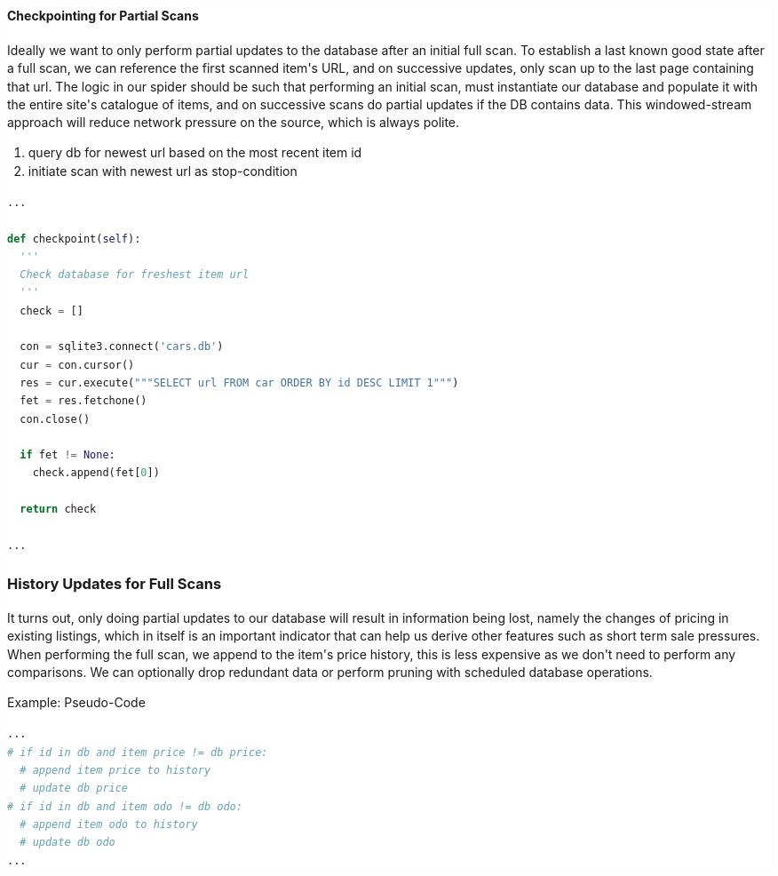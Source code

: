 #### **Checkpointing for Partial Scans**

Ideally we want to only perform partial updates to the database after an initial full scan. To establish a last known good state after a full scan, we can reference the first scanned item's URL, and on successive updates, only scan up to the last page containing that url. The logic in our spider should be such that performing an initial scan, must instantiate our database and populate it with the entire site's catalogue of items, and on successive scans do partial updates if the DB contains data. This windowed-stream approach will reduce network pressure on the source, which is always polite.

1. query db for newest url based on the most recent item id
2. initiate scan with newest url as stop-condition

```py
...

def checkpoint(self):
  '''
  Check database for freshest item url
  '''
  check = []

  con = sqlite3.connect('cars.db')
  cur = con.cursor()
  res = cur.execute("""SELECT url FROM car ORDER BY id DESC LIMIT 1""")
  fet = res.fetchone()
  con.close()

  if fet != None:
    check.append(fet[0])

  return check

...
```

### **History Updates for Full Scans**

It turns out, only doing partial updates to our database will result in information being lost, namely the changes of pricing in existing listings, which in itself is an important indicator that can help us derive other features such as short term sale pressures. When performing the full scan, we append to the item's price history, this is less expensive as we don't need to perform any comparisons. We can optionally drop redundant data or perform pruning with scheduled database operations.

Example: Pseudo-Code
```py
...
# if id in db and item price != db price:
  # append item price to history
  # update db price
# if id in db and item odo != db odo:
  # append item odo to history
  # update db odo
...
```
